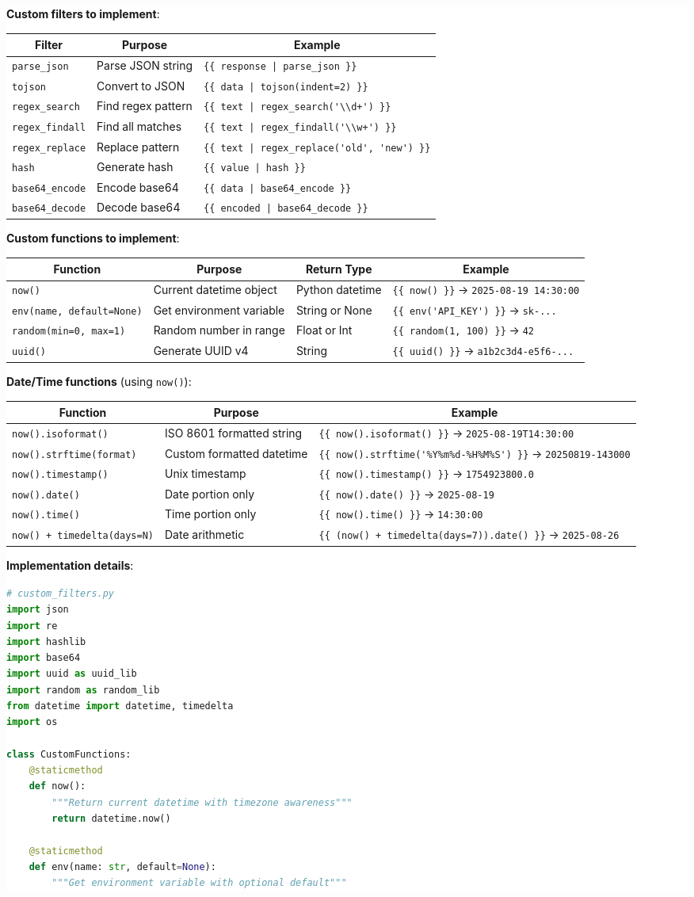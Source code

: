 **Custom filters to implement**:

| Filter | Purpose | Example |
|--------|---------|---------|
| `parse_json` | Parse JSON string | `{{ response \| parse_json }}` |
| `tojson` | Convert to JSON | `{{ data \| tojson(indent=2) }}` |
| `regex_search` | Find regex pattern | `{{ text \| regex_search('\\d+') }}` |
| `regex_findall` | Find all matches | `{{ text \| regex_findall('\\w+') }}` |
| `regex_replace` | Replace pattern | `{{ text \| regex_replace('old', 'new') }}` |
| `hash` | Generate hash | `{{ value \| hash }}` |
| `base64_encode` | Encode base64 | `{{ data \| base64_encode }}` |
| `base64_decode` | Decode base64 | `{{ encoded \| base64_decode }}` |

**Custom functions to implement**:

| Function | Purpose | Return Type | Example |
|----------|---------|-------------|---------|
| `now()` | Current datetime object | Python datetime | `{{ now() }}` → `2025-08-19 14:30:00` |
| `env(name, default=None)` | Get environment variable | String or None | `{{ env('API_KEY') }}` → `sk-...` |
| `random(min=0, max=1)` | Random number in range | Float or Int | `{{ random(1, 100) }}` → `42` |
| `uuid()` | Generate UUID v4 | String | `{{ uuid() }}` → `a1b2c3d4-e5f6-...` |

**Date/Time functions** (using `now()`):

| Function | Purpose | Example |
|----------|---------|---------|
| `now().isoformat()` | ISO 8601 formatted string | `{{ now().isoformat() }}` → `2025-08-19T14:30:00` |
| `now().strftime(format)` | Custom formatted datetime | `{{ now().strftime('%Y%m%d-%H%M%S') }}` → `20250819-143000` |
| `now().timestamp()` | Unix timestamp | `{{ now().timestamp() }}` → `1754923800.0` |
| `now().date()` | Date portion only | `{{ now().date() }}` → `2025-08-19` |
| `now().time()` | Time portion only | `{{ now().time() }}` → `14:30:00` |
| `now() + timedelta(days=N)` | Date arithmetic | `{{ (now() + timedelta(days=7)).date() }}` → `2025-08-26` |

**Implementation details**:

```python
# custom_filters.py
import json
import re
import hashlib
import base64
import uuid as uuid_lib
import random as random_lib
from datetime import datetime, timedelta
import os

class CustomFunctions:
    @staticmethod
    def now():
        """Return current datetime with timezone awareness"""
        return datetime.now()
    
    @staticmethod
    def env(name: str, default=None):
        """Get environment variable with optional default"""
```